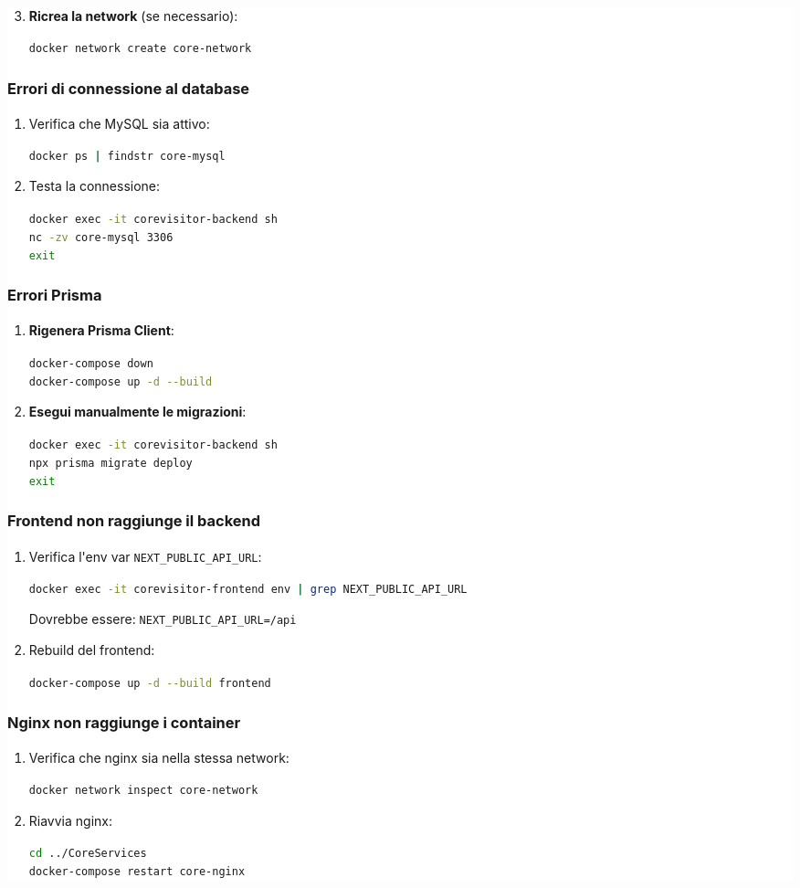 3. **Ricrea la network** (se necessario):
   ```bash
   docker network create core-network
   ```

### Errori di connessione al database

1. Verifica che MySQL sia attivo:
   ```bash
   docker ps | findstr core-mysql
   ```

2. Testa la connessione:
   ```bash
   docker exec -it corevisitor-backend sh
   nc -zv core-mysql 3306
   exit
   ```

### Errori Prisma

1. **Rigenera Prisma Client**:
   ```bash
   docker-compose down
   docker-compose up -d --build
   ```

2. **Esegui manualmente le migrazioni**:
   ```bash
   docker exec -it corevisitor-backend sh
   npx prisma migrate deploy
   exit
   ```

### Frontend non raggiunge il backend

1. Verifica l'env var `NEXT_PUBLIC_API_URL`:
   ```bash
   docker exec -it corevisitor-frontend env | grep NEXT_PUBLIC_API_URL
   ```
   Dovrebbe essere: `NEXT_PUBLIC_API_URL=/api`

2. Rebuild del frontend:
   ```bash
   docker-compose up -d --build frontend
   ```

### Nginx non raggiunge i container

1. Verifica che nginx sia nella stessa network:
   ```bash
   docker network inspect core-network
   ```

2. Riavvia nginx:
   ```bash
   cd ../CoreServices
   docker-compose restart core-nginx
   ```

